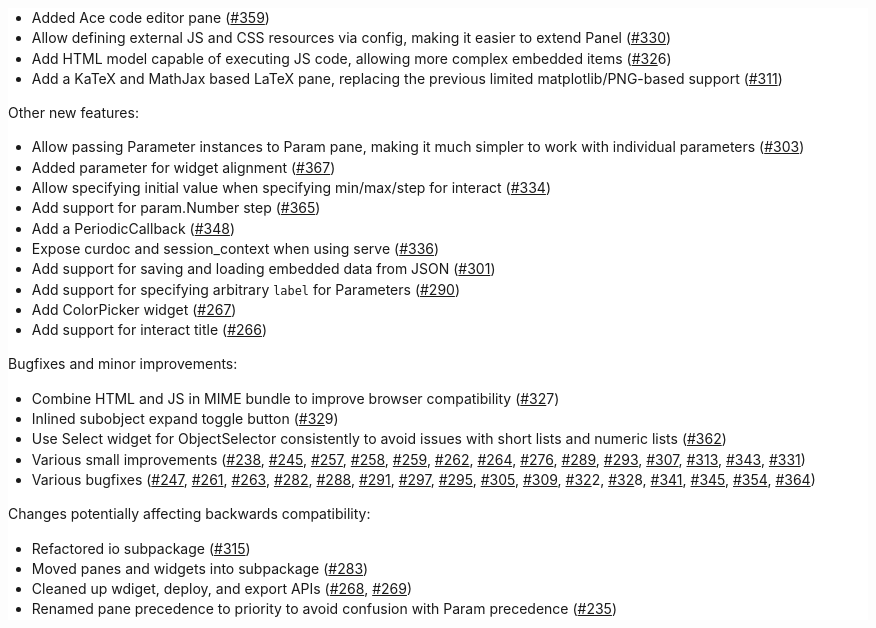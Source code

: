 - Added Ace code editor pane ([#359](https://github.com/holoviz/panel/issues/359))
- Allow defining external JS and CSS resources via config, making it easier to extend Panel ([#330](https://github.com/holoviz/panel/issues/330))
- Add HTML model capable of executing JS code, allowing more complex embedded items ([#32](https://github.com/holoviz/panel/issues/32)6)
- Add a KaTeX and MathJax based LaTeX pane, replacing the previous limited matplotlib/PNG-based support ([#311](https://github.com/holoviz/panel/issues/311))

Other new features:

- Allow passing Parameter instances to Param pane, making it much simpler to work with individual parameters ([#303](https://github.com/holoviz/panel/issues/303))
- Added parameter for widget alignment ([#367](https://github.com/holoviz/panel/issues/367))
- Allow specifying initial value when specifying min/max/step for interact ([#334](https://github.com/holoviz/panel/issues/334))
- Add support for param.Number step ([#365](https://github.com/holoviz/panel/issues/365))
- Add a PeriodicCallback ([#348](https://github.com/holoviz/panel/issues/348))
- Expose curdoc and session_context when using serve ([#336](https://github.com/holoviz/panel/issues/336))
- Add support for saving and loading embedded data from JSON ([#301](https://github.com/holoviz/panel/issues/301))
- Add support for specifying arbitrary `label` for Parameters ([#290](https://github.com/holoviz/panel/issues/290))
- Add ColorPicker widget ([#267](https://github.com/holoviz/panel/issues/267))
- Add support for interact title ([#266](https://github.com/holoviz/panel/issues/266))

Bugfixes and minor improvements:

- Combine HTML and JS in MIME bundle to improve browser compatibility ([#32](https://github.com/holoviz/panel/issues/32)7)
- Inlined subobject expand toggle button ([#32](https://github.com/holoviz/panel/issues/32)9)
- Use Select widget for ObjectSelector consistently to avoid issues with short lists and numeric lists ([#362](https://github.com/holoviz/panel/issues/362))
- Various small improvements ([#238](https://github.com/holoviz/panel/issues/238), [#245](https://github.com/holoviz/panel/issues/245), [#257](https://github.com/holoviz/panel/issues/257), [#258](https://github.com/holoviz/panel/issues/258), [#259](https://github.com/holoviz/panel/issues/259), [#262](https://github.com/holoviz/panel/issues/262), [#264](https://github.com/holoviz/panel/issues/264), [#276](https://github.com/holoviz/panel/issues/276), [#289](https://github.com/holoviz/panel/issues/289), [#293](https://github.com/holoviz/panel/issues/293), [#307](https://github.com/holoviz/panel/issues/307), [#313](https://github.com/holoviz/panel/issues/313), [#343](https://github.com/holoviz/panel/issues/343), [#331](https://github.com/holoviz/panel/issues/331))
- Various bugfixes ([#247](https://github.com/holoviz/panel/issues/247), [#261](https://github.com/holoviz/panel/issues/261), [#263](https://github.com/holoviz/panel/issues/263), [#282](https://github.com/holoviz/panel/issues/282), [#288](https://github.com/holoviz/panel/issues/288), [#291](https://github.com/holoviz/panel/issues/291), [#297](https://github.com/holoviz/panel/issues/297), [#295](https://github.com/holoviz/panel/issues/295), [#305](https://github.com/holoviz/panel/issues/305), [#309](https://github.com/holoviz/panel/issues/309), [#32](https://github.com/holoviz/panel/issues/32)2, [#32](https://github.com/holoviz/panel/issues/32)8, [#341](https://github.com/holoviz/panel/issues/341), [#345](https://github.com/holoviz/panel/issues/345), [#354](https://github.com/holoviz/panel/issues/354), [#364](https://github.com/holoviz/panel/issues/364))

Changes potentially affecting backwards compatibility:

- Refactored io subpackage ([#315](https://github.com/holoviz/panel/issues/315))
- Moved panes and widgets into subpackage ([#283](https://github.com/holoviz/panel/issues/283))
- Cleaned up wdiget, deploy, and export APIs ([#268](https://github.com/holoviz/panel/issues/268), [#269](https://github.com/holoviz/panel/issues/269))
- Renamed pane precedence to priority to avoid confusion with Param precedence ([#235](https://github.com/holoviz/panel/issues/235))
